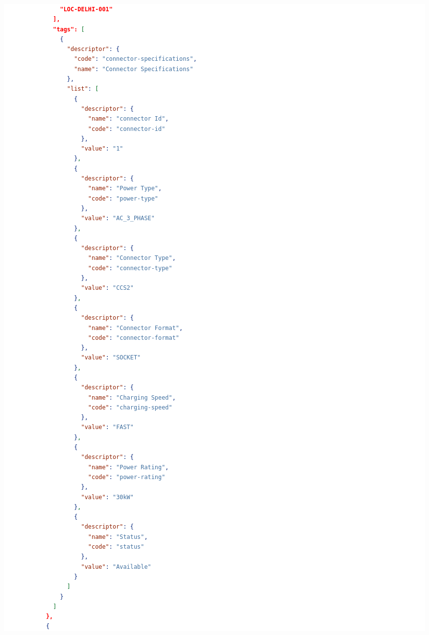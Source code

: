 ```json
                "LOC-DELHI-001"
              ],
              "tags": [
                {
                  "descriptor": {
                    "code": "connector-specifications",
                    "name": "Connector Specifications"
                  },
                  "list": [
                    {
                      "descriptor": {
                        "name": "connector Id",
                        "code": "connector-id"
                      },
                      "value": "1"
                    },
                    {
                      "descriptor": {
                        "name": "Power Type",
                        "code": "power-type"
                      },
                      "value": "AC_3_PHASE"
                    },
                    {
                      "descriptor": {
                        "name": "Connector Type",
                        "code": "connector-type"
                      },
                      "value": "CCS2"
                    },
                    {
                      "descriptor": {
                        "name": "Connector Format",
                        "code": "connector-format"
                      },
                      "value": "SOCKET"
                    },
                    {
                      "descriptor": {
                        "name": "Charging Speed",
                        "code": "charging-speed"
                      },
                      "value": "FAST"
                    },
                    {
                      "descriptor": {
                        "name": "Power Rating",
                        "code": "power-rating"
                      },
                      "value": "30kW"
                    },
                    {
                      "descriptor": {
                        "name": "Status",
                        "code": "status"
                      },
                      "value": "Available"
                    }
                  ]
                }
              ]
            },
            {
```